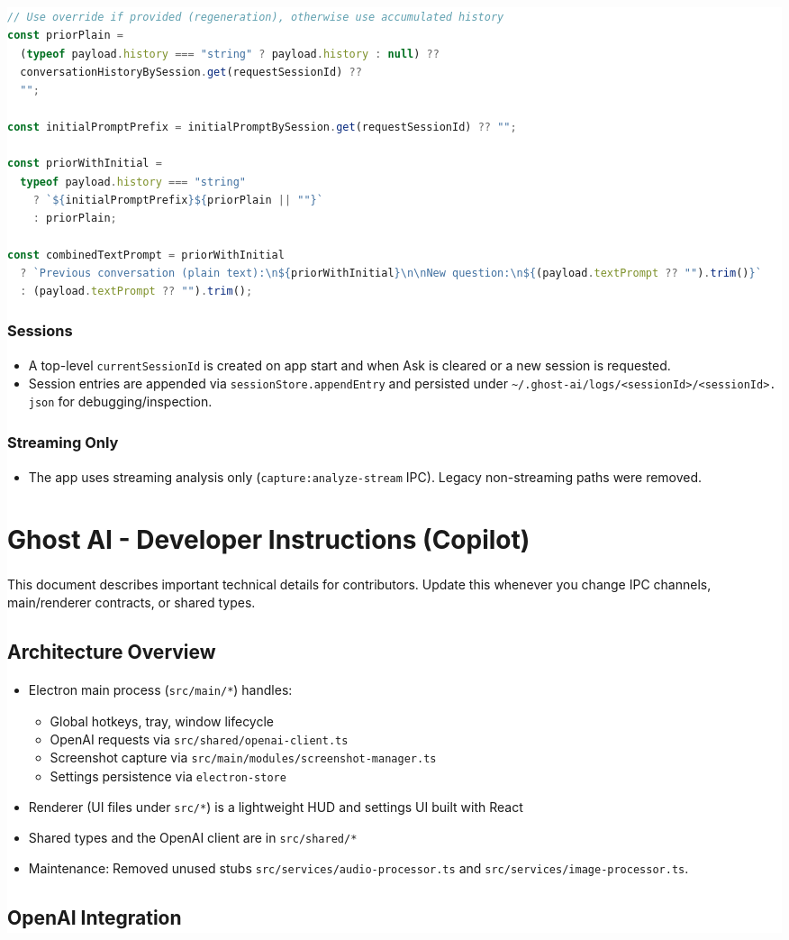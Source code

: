 ```ts
// Use override if provided (regeneration), otherwise use accumulated history
const priorPlain =
  (typeof payload.history === "string" ? payload.history : null) ??
  conversationHistoryBySession.get(requestSessionId) ??
  "";

const initialPromptPrefix = initialPromptBySession.get(requestSessionId) ?? "";

const priorWithInitial =
  typeof payload.history === "string"
    ? `${initialPromptPrefix}${priorPlain || ""}`
    : priorPlain;

const combinedTextPrompt = priorWithInitial
  ? `Previous conversation (plain text):\n${priorWithInitial}\n\nNew question:\n${(payload.textPrompt ?? "").trim()}`
  : (payload.textPrompt ?? "").trim();
```

### Sessions

- A top-level `currentSessionId` is created on app start and when Ask is cleared or a new session is requested.
- Session entries are appended via `sessionStore.appendEntry` and persisted under `~/.ghost-ai/logs/<sessionId>/<sessionId>.json` for debugging/inspection.

### Streaming Only

- The app uses streaming analysis only (`capture:analyze-stream` IPC). Legacy non-streaming paths were removed.

# Ghost AI - Developer Instructions (Copilot)

This document describes important technical details for contributors. Update this whenever you change IPC channels, main/renderer contracts, or shared types.

## Architecture Overview

- Electron main process (`src/main/*`) handles:
  - Global hotkeys, tray, window lifecycle
  - OpenAI requests via `src/shared/openai-client.ts`
  - Screenshot capture via `src/main/modules/screenshot-manager.ts`
  - Settings persistence via `electron-store`
- Renderer (UI files under `src/*`) is a lightweight HUD and settings UI built with React
- Shared types and the OpenAI client are in `src/shared/*`

- Maintenance: Removed unused stubs `src/services/audio-processor.ts` and `src/services/image-processor.ts`.

## OpenAI Integration
